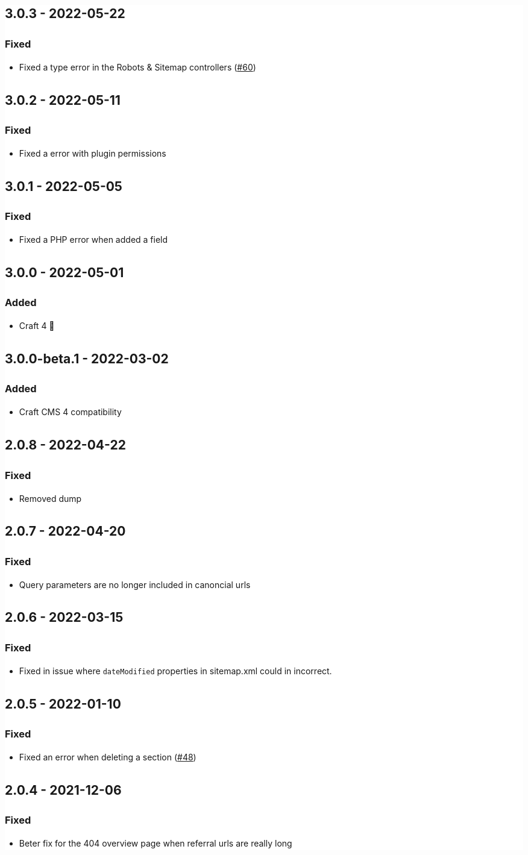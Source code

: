 ## 3.0.3 - 2022-05-22
### Fixed
- Fixed a type error in the Robots & Sitemap controllers ([#60](https://github.com/studioespresso/craft-seo-fields/issues/60))

## 3.0.2 - 2022-05-11
### Fixed
- Fixed a error with plugin permissions

## 3.0.1 - 2022-05-05
### Fixed
- Fixed a PHP error when added a field

## 3.0.0 - 2022-05-01
### Added
- Craft 4 🚀

## 3.0.0-beta.1 - 2022-03-02
### Added
- Craft CMS 4 compatibility

## 2.0.8 - 2022-04-22
### Fixed
- Removed dump

## 2.0.7 - 2022-04-20
### Fixed
- Query parameters are no longer included in canoncial urls

## 2.0.6 - 2022-03-15
### Fixed
- Fixed in issue where ``dateModified`` properties in sitemap.xml could in incorrect.

## 2.0.5 - 2022-01-10
### Fixed
- Fixed an error when deleting a section ([#48](https://github.com/studioespresso/craft-seo-fields/issues/48))

## 2.0.4 - 2021-12-06
### Fixed
- Beter fix for the 404 overview page when referral urls are really long
